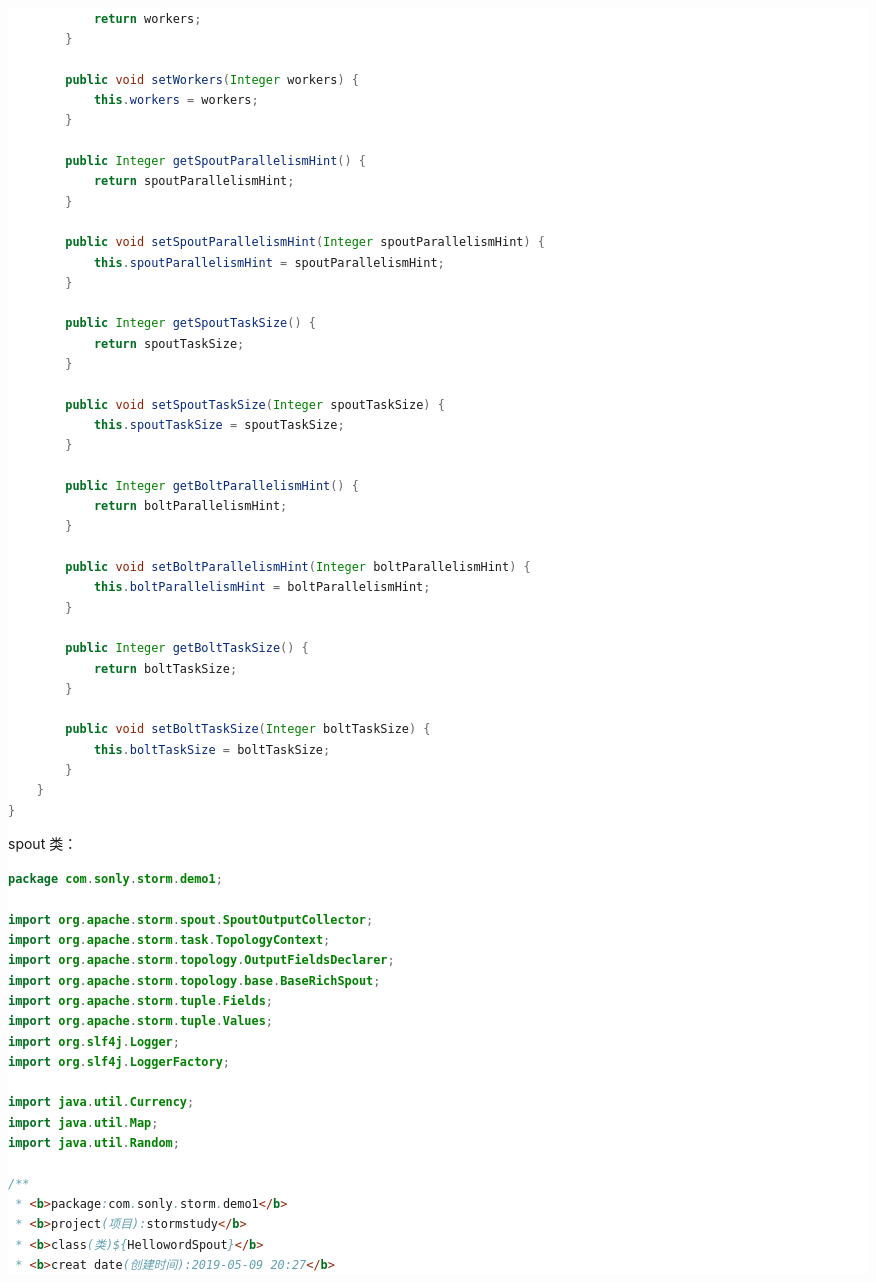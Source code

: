 ```java
            return workers;
        }

        public void setWorkers(Integer workers) {
            this.workers = workers;
        }

        public Integer getSpoutParallelismHint() {
            return spoutParallelismHint;
        }

        public void setSpoutParallelismHint(Integer spoutParallelismHint) {
            this.spoutParallelismHint = spoutParallelismHint;
        }

        public Integer getSpoutTaskSize() {
            return spoutTaskSize;
        }

        public void setSpoutTaskSize(Integer spoutTaskSize) {
            this.spoutTaskSize = spoutTaskSize;
        }

        public Integer getBoltParallelismHint() {
            return boltParallelismHint;
        }

        public void setBoltParallelismHint(Integer boltParallelismHint) {
            this.boltParallelismHint = boltParallelismHint;
        }

        public Integer getBoltTaskSize() {
            return boltTaskSize;
        }

        public void setBoltTaskSize(Integer boltTaskSize) {
            this.boltTaskSize = boltTaskSize;
        }
    }
}
```

spout 类：
```java
package com.sonly.storm.demo1;

import org.apache.storm.spout.SpoutOutputCollector;
import org.apache.storm.task.TopologyContext;
import org.apache.storm.topology.OutputFieldsDeclarer;
import org.apache.storm.topology.base.BaseRichSpout;
import org.apache.storm.tuple.Fields;
import org.apache.storm.tuple.Values;
import org.slf4j.Logger;
import org.slf4j.LoggerFactory;

import java.util.Currency;
import java.util.Map;
import java.util.Random;

/**
 * <b>package:com.sonly.storm.demo1</b>
 * <b>project(项目):stormstudy</b>
 * <b>class(类)${HellowordSpout}</b>
 * <b>creat date(创建时间):2019-05-09 20:27</b>
```